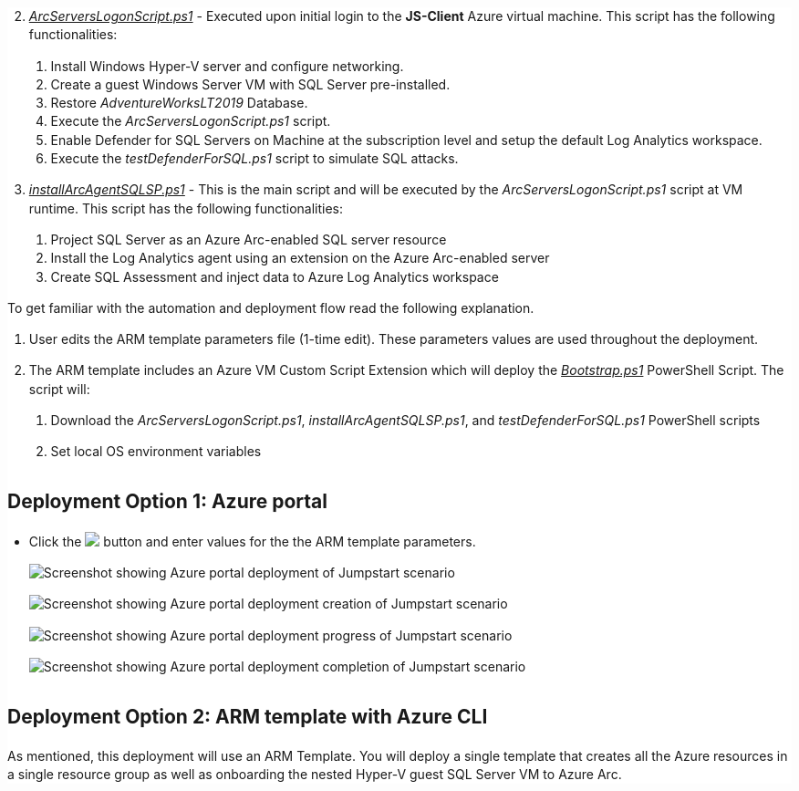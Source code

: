 2. [_ArcServersLogonScript.ps1_](https://github.com/microsoft/azure_arc/blob/main/azure_arc_sqlsrv_jumpstart/azure/windows/defender_sql/arm_template/scripts/ArcServersLogonScript.ps1) - Executed upon initial login to the **JS-Client** Azure virtual machine. This script has the following functionalities:

    1. Install Windows Hyper-V server and configure networking.
    2. Create a guest Windows Server VM with SQL Server pre-installed.
    3. Restore _AdventureWorksLT2019_ Database.
    4. Execute the _ArcServersLogonScript.ps1_ script.
    5. Enable Defender for SQL Servers on Machine at the subscription level and setup the default Log Analytics workspace.
    6. Execute the _testDefenderForSQL.ps1_ script to simulate SQL attacks.

3. [_installArcAgentSQLSP.ps1_](https://github.com/microsoft/azure_arc/blob/main/azure_arc_sqlsrv_jumpstart/azure/windows/defender_sql/arm_template/scripts/installArcAgentSQLSP.ps1) - This is the main script and will be executed by the _ArcServersLogonScript.ps1_ script at VM runtime. This script has the following functionalities:

    1. Project SQL Server as an Azure Arc-enabled SQL server resource
    2. Install the Log Analytics agent using an extension on the Azure Arc-enabled server
    3. Create SQL Assessment and inject data to Azure Log Analytics workspace

To get familiar with the automation and deployment flow read the following explanation.

1. User edits the ARM template parameters file (1-time edit). These parameters values are used throughout the deployment.

2. The ARM template includes an Azure VM Custom Script Extension which will deploy the [_Bootstrap.ps1_](https://github.com/microsoft/azure_arc/blob/main/azure_arc_sqlsrv_jumpstart/azure/windows/defender_sql/arm_template/scripts/Bootstrap.ps1) PowerShell Script. The script will:

    1. Download the _ArcServersLogonScript.ps1_, _installArcAgentSQLSP.ps1_, and _testDefenderForSQL.ps1_ PowerShell scripts

    2. Set local OS environment variables

## Deployment Option 1: Azure portal

- Click the <a href="https://portal.azure.com/#create/Microsoft.Template/uri/https%3A%2F%2Fraw.githubusercontent.com%2Fmicrosoft%2Fazure_arc%2Fmain%2Fazure_arc_sqlsrv_jumpstart%2Fazure%2Fwindows%2Fdefender_sql%2Farm_template%2Fazuredeploy.json" target="_blank"><img src="https://aka.ms/deploytoazurebutton"/></a> button and enter values for the the ARM template parameters.

  ![Screenshot showing Azure portal deployment of Jumpstart scenario](./portaldeploy.png)

  ![Screenshot showing Azure portal deployment creation of Jumpstart scenario](./portaldeploy-create.png)

  ![Screenshot showing Azure portal deployment progress of Jumpstart scenario](./portaldeployinprogress.png)

  ![Screenshot showing Azure portal deployment completion of Jumpstart scenario](./portaldeploymentcomplete.png)

## Deployment Option 2: ARM template with Azure CLI

As mentioned, this deployment will use an ARM Template. You will deploy a single template that creates all the Azure resources in a single resource group as well as onboarding the nested Hyper-V guest SQL Server VM to Azure Arc.
